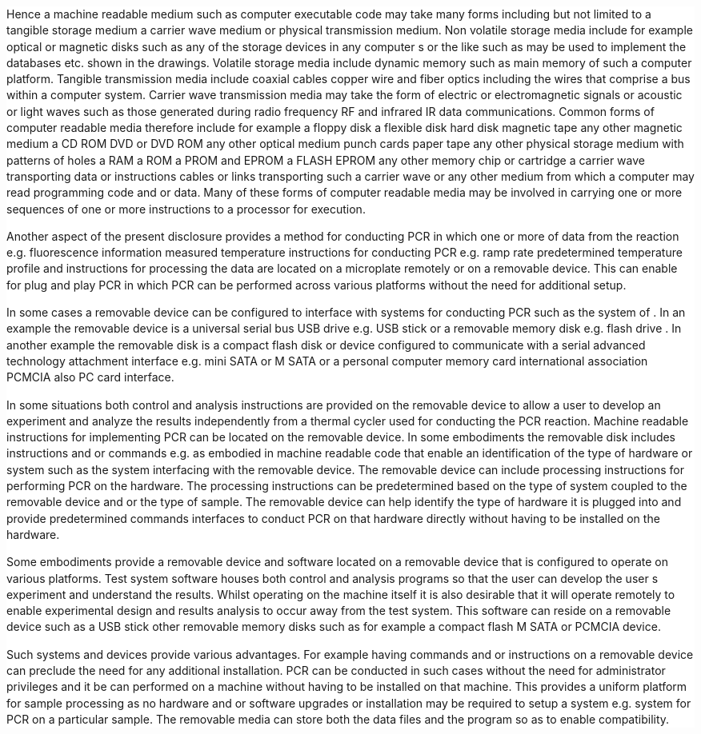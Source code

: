 Hence a machine readable medium such as computer executable code may take many forms including but not limited to a tangible storage medium a carrier wave medium or physical transmission medium. Non volatile storage media include for example optical or magnetic disks such as any of the storage devices in any computer s or the like such as may be used to implement the databases etc. shown in the drawings. Volatile storage media include dynamic memory such as main memory of such a computer platform. Tangible transmission media include coaxial cables copper wire and fiber optics including the wires that comprise a bus within a computer system. Carrier wave transmission media may take the form of electric or electromagnetic signals or acoustic or light waves such as those generated during radio frequency RF and infrared IR data communications. Common forms of computer readable media therefore include for example a floppy disk a flexible disk hard disk magnetic tape any other magnetic medium a CD ROM DVD or DVD ROM any other optical medium punch cards paper tape any other physical storage medium with patterns of holes a RAM a ROM a PROM and EPROM a FLASH EPROM any other memory chip or cartridge a carrier wave transporting data or instructions cables or links transporting such a carrier wave or any other medium from which a computer may read programming code and or data. Many of these forms of computer readable media may be involved in carrying one or more sequences of one or more instructions to a processor for execution.

Another aspect of the present disclosure provides a method for conducting PCR in which one or more of data from the reaction e.g. fluorescence information measured temperature instructions for conducting PCR e.g. ramp rate predetermined temperature profile and instructions for processing the data are located on a microplate remotely or on a removable device. This can enable for plug and play PCR in which PCR can be performed across various platforms without the need for additional setup.

In some cases a removable device can be configured to interface with systems for conducting PCR such as the system of . In an example the removable device is a universal serial bus USB drive e.g. USB stick or a removable memory disk e.g. flash drive . In another example the removable disk is a compact flash disk or device configured to communicate with a serial advanced technology attachment interface e.g. mini SATA or M SATA or a personal computer memory card international association PCMCIA also PC card interface.

In some situations both control and analysis instructions are provided on the removable device to allow a user to develop an experiment and analyze the results independently from a thermal cycler used for conducting the PCR reaction. Machine readable instructions for implementing PCR can be located on the removable device. In some embodiments the removable disk includes instructions and or commands e.g. as embodied in machine readable code that enable an identification of the type of hardware or system such as the system interfacing with the removable device. The removable device can include processing instructions for performing PCR on the hardware. The processing instructions can be predetermined based on the type of system coupled to the removable device and or the type of sample. The removable device can help identify the type of hardware it is plugged into and provide predetermined commands interfaces to conduct PCR on that hardware directly without having to be installed on the hardware.

Some embodiments provide a removable device and software located on a removable device that is configured to operate on various platforms. Test system software houses both control and analysis programs so that the user can develop the user s experiment and understand the results. Whilst operating on the machine itself it is also desirable that it will operate remotely to enable experimental design and results analysis to occur away from the test system. This software can reside on a removable device such as a USB stick other removable memory disks such as for example a compact flash M SATA or PCMCIA device.

Such systems and devices provide various advantages. For example having commands and or instructions on a removable device can preclude the need for any additional installation. PCR can be conducted in such cases without the need for administrator privileges and it be can performed on a machine without having to be installed on that machine. This provides a uniform platform for sample processing as no hardware and or software upgrades or installation may be required to setup a system e.g. system for PCR on a particular sample. The removable media can store both the data files and the program so as to enable compatibility.
